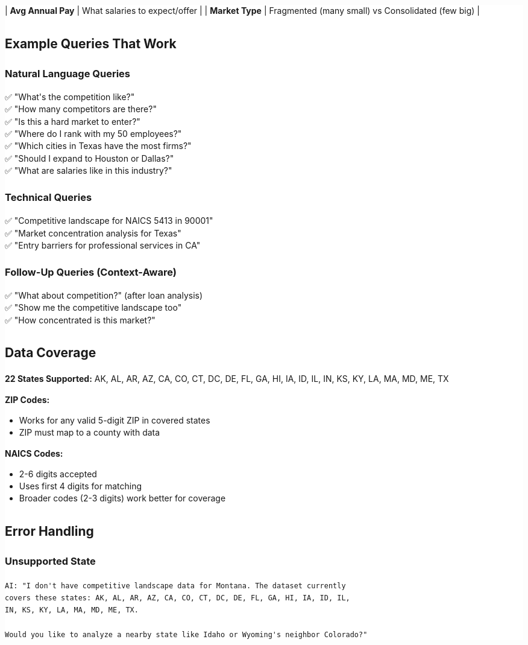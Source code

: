 | **Avg Annual Pay** | What salaries to expect/offer |
| **Market Type** | Fragmented (many small) vs Consolidated (few big) |

## Example Queries That Work

### Natural Language Queries
✅ "What's the competition like?"  
✅ "How many competitors are there?"  
✅ "Is this a hard market to enter?"  
✅ "Where do I rank with my 50 employees?"  
✅ "Which cities in Texas have the most firms?"  
✅ "Should I expand to Houston or Dallas?"  
✅ "What are salaries like in this industry?"  

### Technical Queries
✅ "Competitive landscape for NAICS 5413 in 90001"  
✅ "Market concentration analysis for Texas"  
✅ "Entry barriers for professional services in CA"  

### Follow-Up Queries (Context-Aware)
✅ "What about competition?" (after loan analysis)  
✅ "Show me the competitive landscape too"  
✅ "How concentrated is this market?"  

## Data Coverage

**22 States Supported:**
AK, AL, AR, AZ, CA, CO, CT, DC, DE, FL, GA, HI, IA, ID, IL, IN, KS, KY, LA, MA, MD, ME, TX

**ZIP Codes:**
- Works for any valid 5-digit ZIP in covered states
- ZIP must map to a county with data

**NAICS Codes:**
- 2-6 digits accepted
- Uses first 4 digits for matching
- Broader codes (2-3 digits) work better for coverage

## Error Handling

### Unsupported State
```
AI: "I don't have competitive landscape data for Montana. The dataset currently 
covers these states: AK, AL, AR, AZ, CA, CO, CT, DC, DE, FL, GA, HI, IA, ID, IL, 
IN, KS, KY, LA, MA, MD, ME, TX.

Would you like to analyze a nearby state like Idaho or Wyoming's neighbor Colorado?"
```
